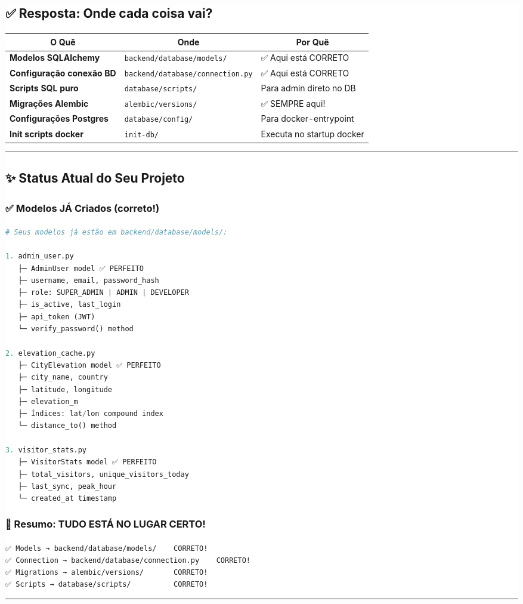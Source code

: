 
## ✅ Resposta: Onde cada coisa vai?

| O Quê | Onde | Por Quê |
|------|------|--------|
| **Modelos SQLAlchemy** | `backend/database/models/` | ✅ Aqui está CORRETO |
| **Configuração conexão BD** | `backend/database/connection.py` | ✅ Aqui está CORRETO |
| **Scripts SQL puro** | `database/scripts/` | Para admin direto no DB |
| **Migrações Alembic** | `alembic/versions/` | ✅ SEMPRE aqui! |
| **Configurações Postgres** | `database/config/` | Para docker-entrypoint |
| **Init scripts docker** | `init-db/` | Executa no startup docker |

---

## ✨ Status Atual do Seu Projeto

### ✅ Modelos JÁ Criados (correto!)

```python
# Seus modelos já estão em backend/database/models/:

1. admin_user.py
   ├─ AdminUser model ✅ PERFEITO
   ├─ username, email, password_hash
   ├─ role: SUPER_ADMIN | ADMIN | DEVELOPER
   ├─ is_active, last_login
   ├─ api_token (JWT)
   └─ verify_password() method

2. elevation_cache.py
   ├─ CityElevation model ✅ PERFEITO
   ├─ city_name, country
   ├─ latitude, longitude
   ├─ elevation_m
   ├─ Índices: lat/lon compound index
   └─ distance_to() method

3. visitor_stats.py
   ├─ VisitorStats model ✅ PERFEITO
   ├─ total_visitors, unique_visitors_today
   ├─ last_sync, peak_hour
   └─ created_at timestamp
```

### 🎯 Resumo: TUDO ESTÁ NO LUGAR CERTO!

```
✅ Models → backend/database/models/    CORRETO!
✅ Connection → backend/database/connection.py    CORRETO!
✅ Migrations → alembic/versions/       CORRETO!
✅ Scripts → database/scripts/          CORRETO!
```

---